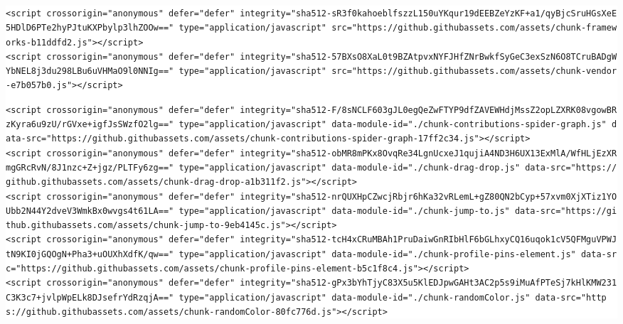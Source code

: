 





<!DOCTYPE html>
<html lang="en">
  <head>
    <meta charset="utf-8">
  <link rel="dns-prefetch" href="https://github.githubassets.com">
  <link rel="dns-prefetch" href="https://avatars0.githubusercontent.com">
  <link rel="dns-prefetch" href="https://avatars1.githubusercontent.com">
  <link rel="dns-prefetch" href="https://avatars2.githubusercontent.com">
  <link rel="dns-prefetch" href="https://avatars3.githubusercontent.com">
  <link rel="dns-prefetch" href="https://github-cloud.s3.amazonaws.com">
  <link rel="dns-prefetch" href="https://user-images.githubusercontent.com/">



  <link crossorigin="anonymous" media="all" integrity="sha512-2rYmZoKIqVHGi0fW7GJrP+qKbL5ErE1RNyshLtTKkUM9FrjqyVJhth2DBKFda7dk5rKkpyp76lFeZX6K8GJyxg==" rel="stylesheet" href="https://github.githubassets.com/assets/frameworks-dab626668288a951c68b47d6ec626b3f.css" />
  <link crossorigin="anonymous" media="all" integrity="sha512-FAi7xqbQQfppKgT+dVH76S0lWoYgmuK/p8k/P62pGQXlKBCOqIEd5boWUkZwlpY2j7TFFI2lb3E14ErtDsAqgw==" rel="stylesheet" href="https://github.githubassets.com/assets/site-1408bbc6a6d041fa692a04fe7551fbe9.css" />
    <link crossorigin="anonymous" media="all" integrity="sha512-HBILZgW5OMGedN0S3mMi049fYgDuNrnwO8cvmx6hY/VCHaJdGx20AfUcAsOPT6S/AH0Xda12tLSCNRKqc46Emg==" rel="stylesheet" href="https://github.githubassets.com/assets/github-1c120b6605b938c19e74dd12de6322d3.css" />
    
    
    
    

  <script crossorigin="anonymous" defer="defer" integrity="sha512-8K2vvwbW+6H27Nad5ydg8PA2/aMD/LKq+EiK9s0U0hhVZxCI2tWBsYk9beAtisRw2j+Or5k2/F+6dk02nmj/PA==" type="application/javascript" src="https://github.githubassets.com/assets/environment-f0adafbf.js"></script>
    <script crossorigin="anonymous" defer="defer" integrity="sha512-sR3f0kahoeblfszzL150uYKqur19dEEBZeYzKF+a1/qyBjcSruHGsXeE5HDlD6PTe2hyPJtuKXPbylp3lhZOOw==" type="application/javascript" src="https://github.githubassets.com/assets/chunk-frameworks-b11ddfd2.js"></script>
    <script crossorigin="anonymous" defer="defer" integrity="sha512-57BXsO8XaL0t9BZAtpvxNYFJHfZNrBwkfSyGeC3exSzN6O8TCruBADgWYbNEL8j3du298LBu6uVHMaO9l0NNIg==" type="application/javascript" src="https://github.githubassets.com/assets/chunk-vendor-e7b057b0.js"></script>
  
  <script crossorigin="anonymous" defer="defer" integrity="sha512-titwOoDVCiTJe9SC8f5DxvOXVv9Z3TLYyN/k43jxBerLKVwJ/V4xR/Q208A0l+tog6MdyX8JHFY+1qfRddwudA==" type="application/javascript" src="https://github.githubassets.com/assets/behaviors-b62b703a.js"></script>
  
    <script crossorigin="anonymous" defer="defer" integrity="sha512-F/8sNCLF603gJL0egQeZwFTYP9dfZAVEWHdjMssZ2opLZXRK08vgowBRzKyra6u9zU/rGVxe+igfJsSWzfO2lg==" type="application/javascript" data-module-id="./chunk-contributions-spider-graph.js" data-src="https://github.githubassets.com/assets/chunk-contributions-spider-graph-17ff2c34.js"></script>
    <script crossorigin="anonymous" defer="defer" integrity="sha512-obMR8mPKx8OvqRe34LgnUcxeJ1qujiA4ND3H6UX13ExMlA/WfHLjEzXRmgGRcRvN/8J1nzc+Z+jgz/PLTFy6zg==" type="application/javascript" data-module-id="./chunk-drag-drop.js" data-src="https://github.githubassets.com/assets/chunk-drag-drop-a1b311f2.js"></script>
    <script crossorigin="anonymous" defer="defer" integrity="sha512-nrQUXHpCZwcjRbjr6hKa32vRLemL+gZ80QN2bCyp+57xvm0XjXTiz1YOUbb2N44Y2dveV3WmkBx0wvgs4t61LA==" type="application/javascript" data-module-id="./chunk-jump-to.js" data-src="https://github.githubassets.com/assets/chunk-jump-to-9eb4145c.js"></script>
    <script crossorigin="anonymous" defer="defer" integrity="sha512-tcH4xCRuMBAh1PruDaiwGnRIbHlF6bGLhxyCQ16uqok1cV5QFMguVPWJtN9KI0jGQOgN+Pha3+uOUXhXdfK/qw==" type="application/javascript" data-module-id="./chunk-profile-pins-element.js" data-src="https://github.githubassets.com/assets/chunk-profile-pins-element-b5c1f8c4.js"></script>
    <script crossorigin="anonymous" defer="defer" integrity="sha512-gPx3bYhTjyC83X5u5KlEDJpwGAHt3AC2p5s9iMuAfPTeSj7kHlKMW231C3K3c7+jvlpWpELk8DJsefrYdRzqjA==" type="application/javascript" data-module-id="./chunk-randomColor.js" data-src="https://github.githubassets.com/assets/chunk-randomColor-80fc776d.js"></script>